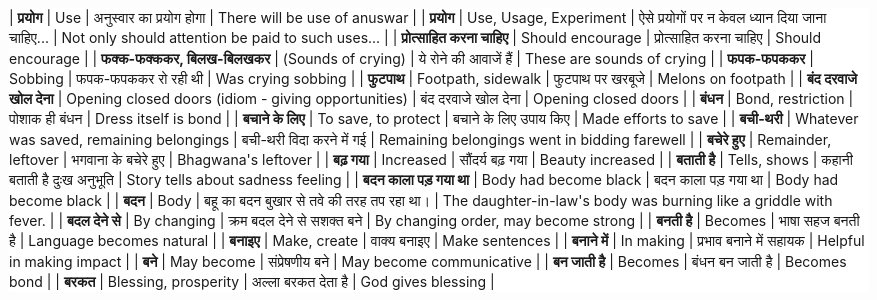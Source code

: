 | **प्रयोग**                               | Use                                                                         | अनुस्वार का प्रयोग होगा                                           | There will be use of anuswar                                                  |
| **प्रयोग**                               | Use, Usage, Experiment                                                      | ऐसे प्रयोगों पर न केवल ध्यान दिया जाना चाहिए...                   | Not only should attention be paid to such uses...                             |
| **प्रोत्साहित करना चाहिए**               | Should encourage                                                            | प्रोत्साहित करना चाहिए                                            | Should encourage                                                              |
| **फक्क-फक्ककर, बिलख-बिलखकर**             | (Sounds of crying)                                                          | ये रोने की आवाजें हैं                                             | These are sounds of crying                                                    |
| **फपक-फपककर**                            | Sobbing                                                                     | फपक-फपककर रो रही थी                                               | Was crying sobbing                                                            |
| **फुटपाथ**                               | Footpath, sidewalk                                                          | फुटपाथ पर खरबूजे                                                  | Melons on footpath                                                            |
| **बंद दरवाजे खोल देना**                  | Opening closed doors (idiom - giving opportunities)                         | बंद दरवाजे खोल देना                                               | Opening closed doors                                                          |
| **बंधन**                                 | Bond, restriction                                                           | पोशाक ही बंधन                                                     | Dress itself is bond                                                          |
| **बचाने के लिए**                         | To save, to protect                                                         | बचाने के लिए उपाय किए                                             | Made efforts to save                                                          |
| **बची-थरी**                              | Whatever was saved, remaining belongings                                    | बची-थरी विदा करने में गई                                          | Remaining belongings went in bidding farewell                                 |
| **बचेरे हुए**                            | Remainder, leftover                                                         | भगवाना के बचेरे हुए                                               | Bhagwana's leftover                                                           |
| **बढ़ गया**                              | Increased                                                                   | सौंदर्य बढ़ गया                                                   | Beauty increased                                                              |
| **बताती है**                             | Tells, shows                                                                | कहानी बताती है दुःख अनुभूति                                       | Story tells about sadness feeling                                             |
| **बदन काला पड़ गया था**                  | Body had become black                                                       | बदन काला पड़ गया था                                               | Body had become black                                                         |
| **बदन**                                  | Body                                                                        | बहू का बदन बुखार से तवे की तरह तप रहा था।                         | The daughter-in-law's body was burning like a griddle with fever.             |
| **बदल देने से**                          | By changing                                                                 | क्रम बदल देने से सशक्त बने                                        | By changing order, may become strong                                          |
| **बनती है**                              | Becomes                                                                     | भाषा सहज बनती है                                                  | Language becomes natural                                                      |
| **बनाइए**                                | Make, create                                                                | वाक्य बनाइए                                                       | Make sentences                                                                |
| **बनाने में**                            | In making                                                                   | प्रभाव बनाने में सहायक                                            | Helpful in making impact                                                      |
| **बने**                                  | May become                                                                  | संप्रेषणीय बने                                                    | May become communicative                                                      |
| **बन जाती है**                           | Becomes                                                                     | बंधन बन जाती है                                                   | Becomes bond                                                                  |
| **बरकत**                                 | Blessing, prosperity                                                        | अल्ला बरकत देता है                                                | God gives blessing                                                            |